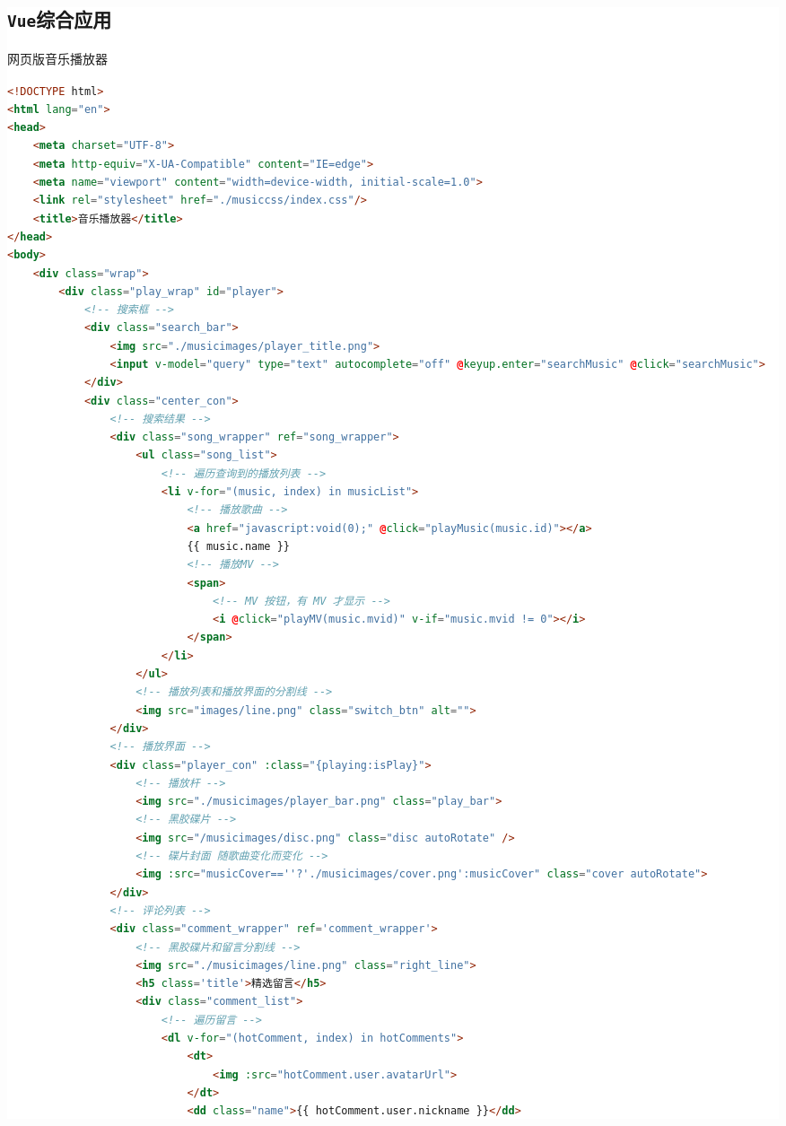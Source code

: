 ## `Vue`综合应用

网页版音乐播放器

```html
<!DOCTYPE html>
<html lang="en">
<head>
    <meta charset="UTF-8">
    <meta http-equiv="X-UA-Compatible" content="IE=edge">
    <meta name="viewport" content="width=device-width, initial-scale=1.0">
    <link rel="stylesheet" href="./musiccss/index.css"/>
    <title>音乐播放器</title>
</head>
<body>
    <div class="wrap">
        <div class="play_wrap" id="player">
            <!-- 搜索框 -->
            <div class="search_bar">
                <img src="./musicimages/player_title.png">
                <input v-model="query" type="text" autocomplete="off" @keyup.enter="searchMusic" @click="searchMusic">
            </div>
            <div class="center_con">
                <!-- 搜索结果 -->
                <div class="song_wrapper" ref="song_wrapper">
                    <ul class="song_list">
                        <!-- 遍历查询到的播放列表 -->
                        <li v-for="(music, index) in musicList">
                            <!-- 播放歌曲 -->
                            <a href="javascript:void(0);" @click="playMusic(music.id)"></a>
                            {{ music.name }}
                            <!-- 播放MV -->
                            <span>
                                <!-- MV 按钮，有 MV 才显示 -->
                                <i @click="playMV(music.mvid)" v-if="music.mvid != 0"></i>
                            </span>
                        </li>
                    </ul>
                    <!-- 播放列表和播放界面的分割线 -->
                    <img src="images/line.png" class="switch_btn" alt="">
                </div>
                <!-- 播放界面 -->
                <div class="player_con" :class="{playing:isPlay}">
                    <!-- 播放杆 -->
                    <img src="./musicimages/player_bar.png" class="play_bar">
                    <!-- 黑胶碟片 -->
                    <img src="/musicimages/disc.png" class="disc autoRotate" />
                    <!-- 碟片封面 随歌曲变化而变化 -->
                    <img :src="musicCover==''?'./musicimages/cover.png':musicCover" class="cover autoRotate">
                </div>
                <!-- 评论列表 -->
                <div class="comment_wrapper" ref='comment_wrapper'>
                    <!-- 黑胶碟片和留言分割线 -->
                    <img src="./musicimages/line.png" class="right_line">
                    <h5 class='title'>精选留言</h5>
                    <div class="comment_list">
                        <!-- 遍历留言 -->
                        <dl v-for="(hotComment, index) in hotComments">
                            <dt>
                                <img :src="hotComment.user.avatarUrl">
                            </dt>
                            <dd class="name">{{ hotComment.user.nickname }}</dd>
```